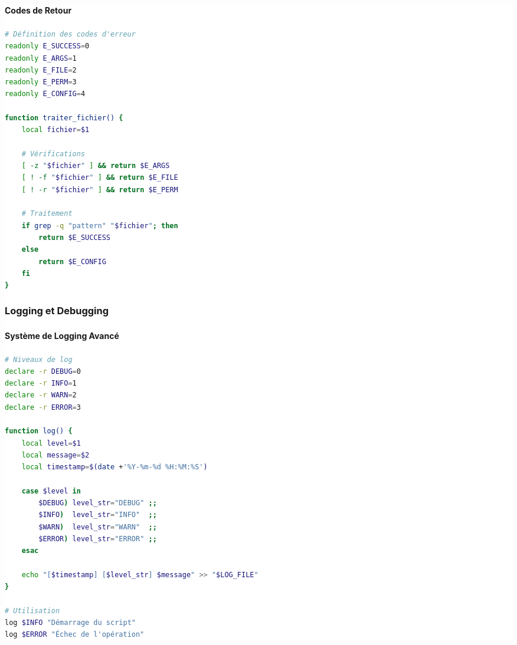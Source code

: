 #### Codes de Retour

```bash
# Définition des codes d'erreur
readonly E_SUCCESS=0
readonly E_ARGS=1
readonly E_FILE=2
readonly E_PERM=3
readonly E_CONFIG=4

function traiter_fichier() {
    local fichier=$1
    
    # Vérifications
    [ -z "$fichier" ] && return $E_ARGS
    [ ! -f "$fichier" ] && return $E_FILE
    [ ! -r "$fichier" ] && return $E_PERM
    
    # Traitement
    if grep -q "pattern" "$fichier"; then
        return $E_SUCCESS
    else
        return $E_CONFIG
    fi
}
```

### Logging et Debugging

#### Système de Logging Avancé

```bash
# Niveaux de log
declare -r DEBUG=0
declare -r INFO=1
declare -r WARN=2
declare -r ERROR=3

function log() {
    local level=$1
    local message=$2
    local timestamp=$(date +'%Y-%m-%d %H:%M:%S')
    
    case $level in
        $DEBUG) level_str="DEBUG" ;;
        $INFO)  level_str="INFO"  ;;
        $WARN)  level_str="WARN"  ;;
        $ERROR) level_str="ERROR" ;;
    esac
    
    echo "[$timestamp] [$level_str] $message" >> "$LOG_FILE"
}

# Utilisation
log $INFO "Démarrage du script"
log $ERROR "Échec de l'opération"
```
